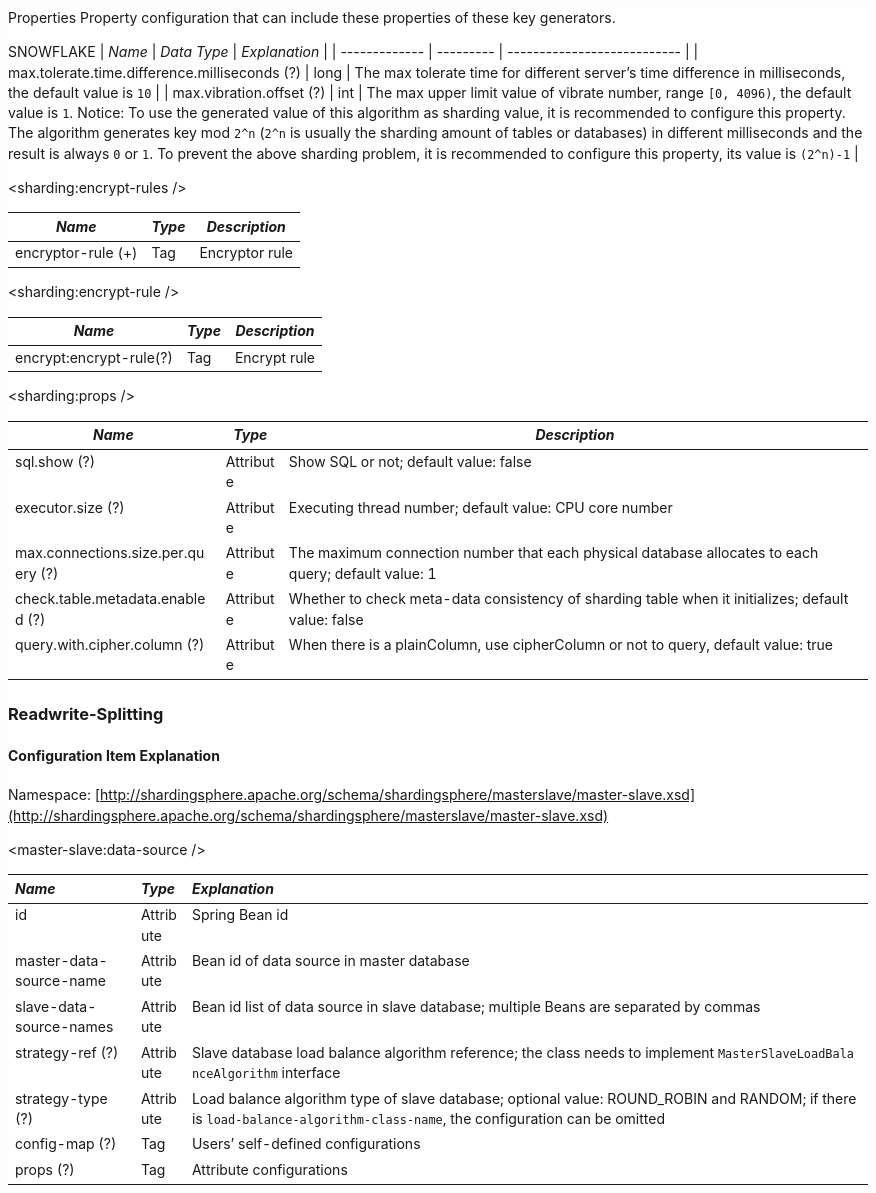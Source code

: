 Properties
Property configuration that can include these properties of these key generators.

SNOWFLAKE
| *Name*        | *Data Type*    | *Explanation*               |
| ------------- | --------- | --------------------------- |
| max.tolerate.time.difference.milliseconds (?)	| long	| The max tolerate time for different server’s time difference in milliseconds, the default value is `10` |
| max.vibration.offset (?) | int	| The max upper limit value of vibrate number, range `[0, 4096)`, the default value is `1`. Notice: To use the generated value of this algorithm as sharding value, it is recommended to configure this property. The algorithm generates key mod `2^n` (`2^n` is usually the sharding amount of tables or databases) in different milliseconds and the result is always `0` or `1`. To prevent the above sharding problem, it is recommended to configure this property, its value is `(2^n)-1` |

\<sharding:encrypt-rules />

| *Name*    | *Type*    | *Description*                 |
| --------- | --------- | ----------------------------- |
| encryptor-rule (+)        | Tag | Encryptor rule |

\<sharding:encrypt-rule />

| *Name*    | *Type*    | *Description*                 |
| --------- | --------- | ----------------------------- |
| encrypt:encrypt-rule(?)       | Tag | Encrypt rule |

\<sharding:props />

| *Name*    | *Type*    | *Description*                     |
| --------- | --------- | --------------------------------- |
| sql.show (?)	| Attribute|	Show SQL or not; default value: false|
|executor.size (?)	|Attribute	|Executing thread number; default value: CPU core number|
|max.connections.size.per.query (?)	|Attribute	|The maximum connection number that each physical database allocates to each query; default value: 1|
|check.table.metadata.enabled (?)	|Attribute	|Whether to check meta-data consistency of sharding table when it initializes; default value: false|
|query.with.cipher.column (?)	|Attribute	|When there is a plainColumn, use cipherColumn or not to query, default value: true|

### Readwrite-Splitting

#### Configuration Item Explanation

Namespace: [http://shardingsphere.apache.org/schema/shardingsphere/masterslave/master-slave.xsd](http://shardingsphere.apache.org/schema/shardingsphere/masterslave/master-slave.xsd)

\<master-slave:data-source />

| *Name*                  | *Type*    | *Explanation*                                                |
| :---------------------- | :-------- | :----------------------------------------------------------- |
| id                      | Attribute | Spring Bean id                                               |
| master-data-source-name | Attribute | Bean id of data source in master database                    |
| slave-data-source-names | Attribute | Bean id list of data source in slave database; multiple Beans are separated by commas |
| strategy-ref (?)        | Attribute | Slave database load balance algorithm reference; the class needs to implement `MasterSlaveLoadBalanceAlgorithm` interface |
| strategy-type (?)       | Attribute | Load balance algorithm type of slave database; optional value: ROUND_ROBIN and RANDOM; if there is `load-balance-algorithm-class-name`, the configuration can be omitted |
| config-map (?)          | Tag       | Users’ self-defined configurations                           |
| props (?)               | Tag       | Attribute configurations                                     |
